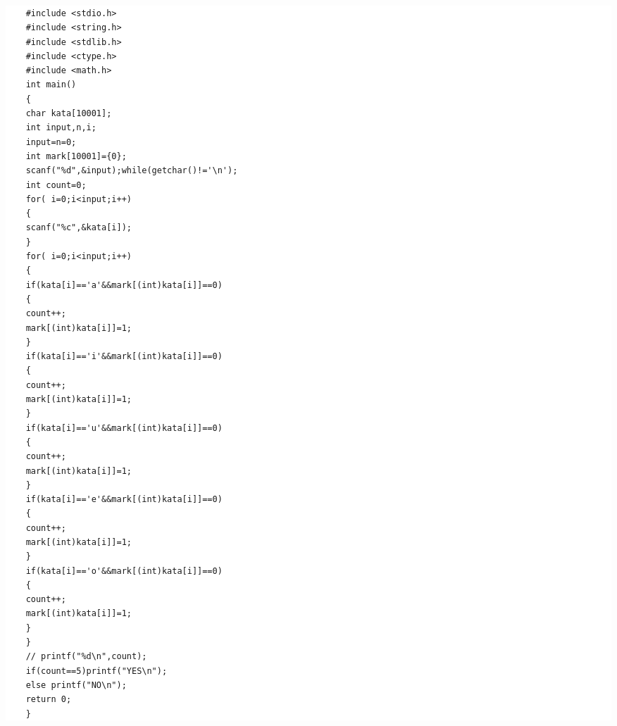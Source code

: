         #include <stdio.h>
        #include <string.h>
        #include <stdlib.h>
        #include <ctype.h>
        #include <math.h>
        int main()
        {
        char kata[10001];
        int input,n,i;
        input=n=0;
        int mark[10001]={0};
        scanf("%d",&input);while(getchar()!='\n');
        int count=0;
        for( i=0;i<input;i++)
        {
        scanf("%c",&kata[i]);
        }
        for( i=0;i<input;i++)
        {
        if(kata[i]=='a'&&mark[(int)kata[i]]==0)
        {
        count++;
        mark[(int)kata[i]]=1;
        }
        if(kata[i]=='i'&&mark[(int)kata[i]]==0)
        {
        count++;
        mark[(int)kata[i]]=1;
        }
        if(kata[i]=='u'&&mark[(int)kata[i]]==0)
        {
        count++;
        mark[(int)kata[i]]=1;
        }
        if(kata[i]=='e'&&mark[(int)kata[i]]==0)
        {
        count++;
        mark[(int)kata[i]]=1;
        }
        if(kata[i]=='o'&&mark[(int)kata[i]]==0)
        {
        count++;
        mark[(int)kata[i]]=1;
        }
        }
        // printf("%d\n",count);
        if(count==5)printf("YES\n");
        else printf("NO\n");
        return 0;
        }
